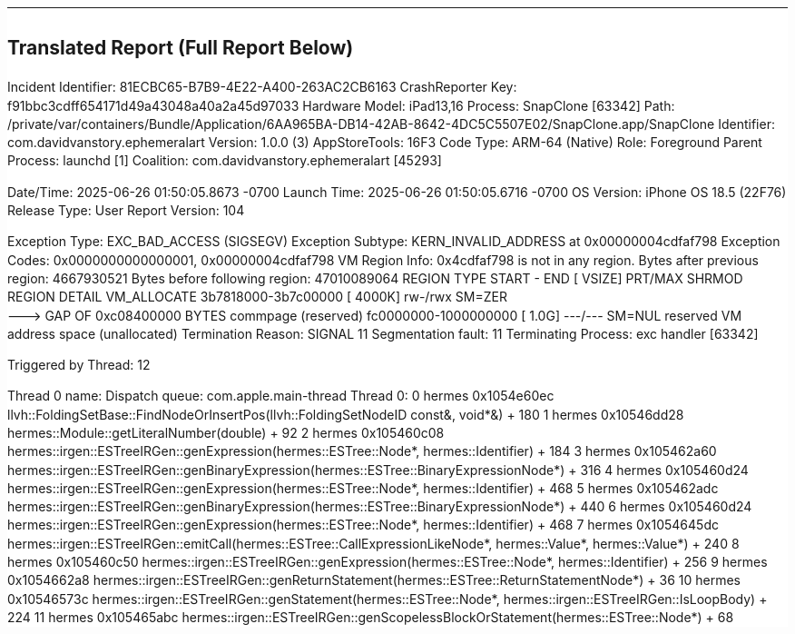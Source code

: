 -------------------------------------
Translated Report (Full Report Below)
-------------------------------------

Incident Identifier: 81ECBC65-B7B9-4E22-A400-263AC2CB6163
CrashReporter Key:   f91bbc3cdff654171d49a43048a40a2a45d97033
Hardware Model:      iPad13,16
Process:             SnapClone [63342]
Path:                /private/var/containers/Bundle/Application/6AA965BA-DB14-42AB-8642-4DC5C5507E02/SnapClone.app/SnapClone
Identifier:          com.davidvanstory.ephemeralart
Version:             1.0.0 (3)
AppStoreTools:       16F3
Code Type:           ARM-64 (Native)
Role:                Foreground
Parent Process:      launchd [1]
Coalition:           com.davidvanstory.ephemeralart [45293]

Date/Time:           2025-06-26 01:50:05.8673 -0700
Launch Time:         2025-06-26 01:50:05.6716 -0700
OS Version:          iPhone OS 18.5 (22F76)
Release Type:        User
Report Version:      104

Exception Type:  EXC_BAD_ACCESS (SIGSEGV)
Exception Subtype: KERN_INVALID_ADDRESS at 0x00000004cdfaf798
Exception Codes: 0x0000000000000001, 0x00000004cdfaf798
VM Region Info: 0x4cdfaf798 is not in any region.  Bytes after previous region: 4667930521  Bytes before following region: 47010089064
      REGION TYPE                 START - END      [ VSIZE] PRT/MAX SHRMOD  REGION DETAIL
      VM_ALLOCATE              3b7818000-3b7c00000 [ 4000K] rw-/rwx SM=ZER  
--->  GAP OF 0xc08400000 BYTES
      commpage (reserved)      fc0000000-1000000000 [  1.0G] ---/--- SM=NUL  reserved VM address space (unallocated)
Termination Reason: SIGNAL 11 Segmentation fault: 11
Terminating Process: exc handler [63342]

Triggered by Thread:  12

Thread 0 name:   Dispatch queue: com.apple.main-thread
Thread 0:
0   hermes                        	       0x1054e60ec llvh::FoldingSetBase::FindNodeOrInsertPos(llvh::FoldingSetNodeID const&, void*&) + 180
1   hermes                        	       0x10546dd28 hermes::Module::getLiteralNumber(double) + 92
2   hermes                        	       0x105460c08 hermes::irgen::ESTreeIRGen::genExpression(hermes::ESTree::Node*, hermes::Identifier) + 184
3   hermes                        	       0x105462a60 hermes::irgen::ESTreeIRGen::genBinaryExpression(hermes::ESTree::BinaryExpressionNode*) + 316
4   hermes                        	       0x105460d24 hermes::irgen::ESTreeIRGen::genExpression(hermes::ESTree::Node*, hermes::Identifier) + 468
5   hermes                        	       0x105462adc hermes::irgen::ESTreeIRGen::genBinaryExpression(hermes::ESTree::BinaryExpressionNode*) + 440
6   hermes                        	       0x105460d24 hermes::irgen::ESTreeIRGen::genExpression(hermes::ESTree::Node*, hermes::Identifier) + 468
7   hermes                        	       0x1054645dc hermes::irgen::ESTreeIRGen::emitCall(hermes::ESTree::CallExpressionLikeNode*, hermes::Value*, hermes::Value*) + 240
8   hermes                        	       0x105460c50 hermes::irgen::ESTreeIRGen::genExpression(hermes::ESTree::Node*, hermes::Identifier) + 256
9   hermes                        	       0x1054662a8 hermes::irgen::ESTreeIRGen::genReturnStatement(hermes::ESTree::ReturnStatementNode*) + 36
10  hermes                        	       0x10546573c hermes::irgen::ESTreeIRGen::genStatement(hermes::ESTree::Node*, hermes::irgen::ESTreeIRGen::IsLoopBody) + 224
11  hermes                        	       0x105465abc hermes::irgen::ESTreeIRGen::genScopelessBlockOrStatement(hermes::ESTree::Node*) + 68